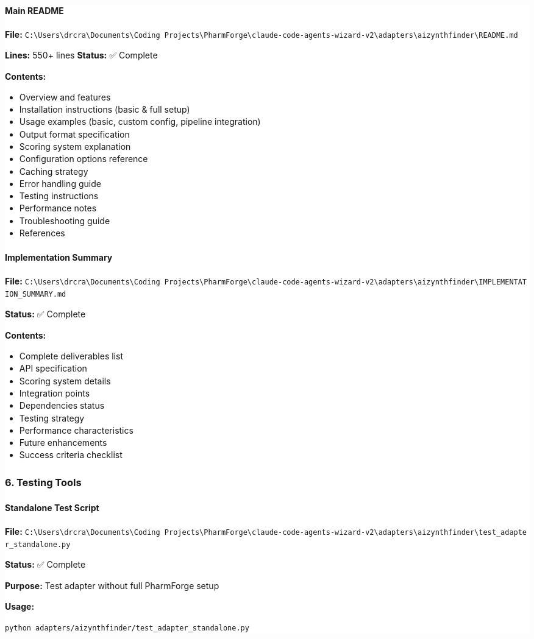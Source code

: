 #### Main README

**File:** `C:\Users\drcra\Documents\Coding Projects\PharmForge\claude-code-agents-wizard-v2\adapters\aizynthfinder\README.md`

**Lines:** 550+ lines
**Status:** ✅ Complete

**Contents:**
- Overview and features
- Installation instructions (basic & full setup)
- Usage examples (basic, custom config, pipeline integration)
- Output format specification
- Scoring system explanation
- Configuration options reference
- Caching strategy
- Error handling guide
- Testing instructions
- Performance notes
- Troubleshooting guide
- References

#### Implementation Summary

**File:** `C:\Users\drcra\Documents\Coding Projects\PharmForge\claude-code-agents-wizard-v2\adapters\aizynthfinder\IMPLEMENTATION_SUMMARY.md`

**Status:** ✅ Complete

**Contents:**
- Complete deliverables list
- API specification
- Scoring system details
- Integration points
- Dependencies status
- Testing strategy
- Performance characteristics
- Future enhancements
- Success criteria checklist

### 6. Testing Tools

#### Standalone Test Script

**File:** `C:\Users\drcra\Documents\Coding Projects\PharmForge\claude-code-agents-wizard-v2\adapters\aizynthfinder\test_adapter_standalone.py`

**Status:** ✅ Complete

**Purpose:** Test adapter without full PharmForge setup

**Usage:**
```bash
python adapters/aizynthfinder/test_adapter_standalone.py
```
